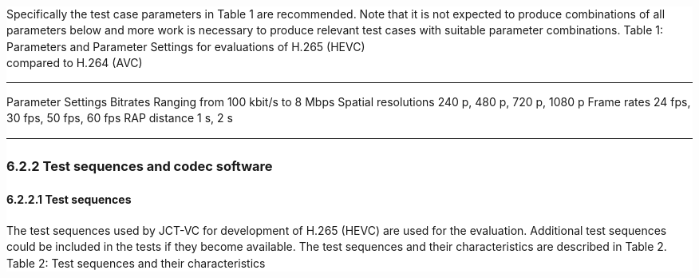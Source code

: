 Specifically the test case parameters in Table 1 are recommended. Note that it
is not expected to produce combinations of all parameters below and more work
is necessary to produce relevant test cases with suitable parameter
combinations.
Table 1: Parameters and Parameter Settings for evaluations of H.265 (HEVC)\
compared to H.264 (AVC)
* * *
Parameter Settings Bitrates Ranging from 100 kbit/s to 8 Mbps Spatial
resolutions 240 p, 480 p, 720 p, 1080 p Frame rates 24 fps, 30 fps, 50 fps, 60
fps RAP distance 1 s, 2 s
* * *
### 6.2.2 Test sequences and codec software
#### 6.2.2.1 Test sequences
The test sequences used by JCT-VC for development of H.265 (HEVC) are used for
the evaluation. Additional test sequences could be included in the tests if
they become available. The test sequences and their characteristics are
described in Table 2.
Table 2: Test sequences and their characteristics